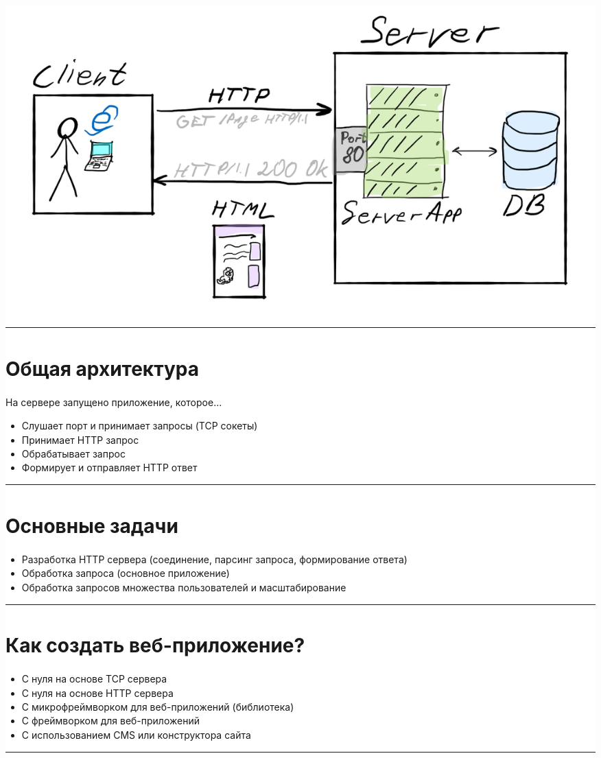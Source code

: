 ![bg contain](img/application-2.png)

---

# Общая архитектура 

На сервере запущено приложение, которое...

* Слушает порт и принимает запросы (TCP сокеты)
* Принимает HTTP запрос
* Обрабатывает запрос
* Формирует и отправляет HTTP ответ

---

# Основные задачи

* Разработка HTTP сервера (соединение, парсинг запроса, формирование ответа)
* Обработка запроса (основное приложение)
* Обработка запросов множества пользователей и масштабирование

---

# Как создать веб-приложение?

* С нуля на основе TCP сервера
* С нуля на основе HTTP сервера
* С микрофреймворком для веб-приложений (библиотека)
* С фреймворком для веб-приложений
* С использованием CMS или конструктора сайта

---